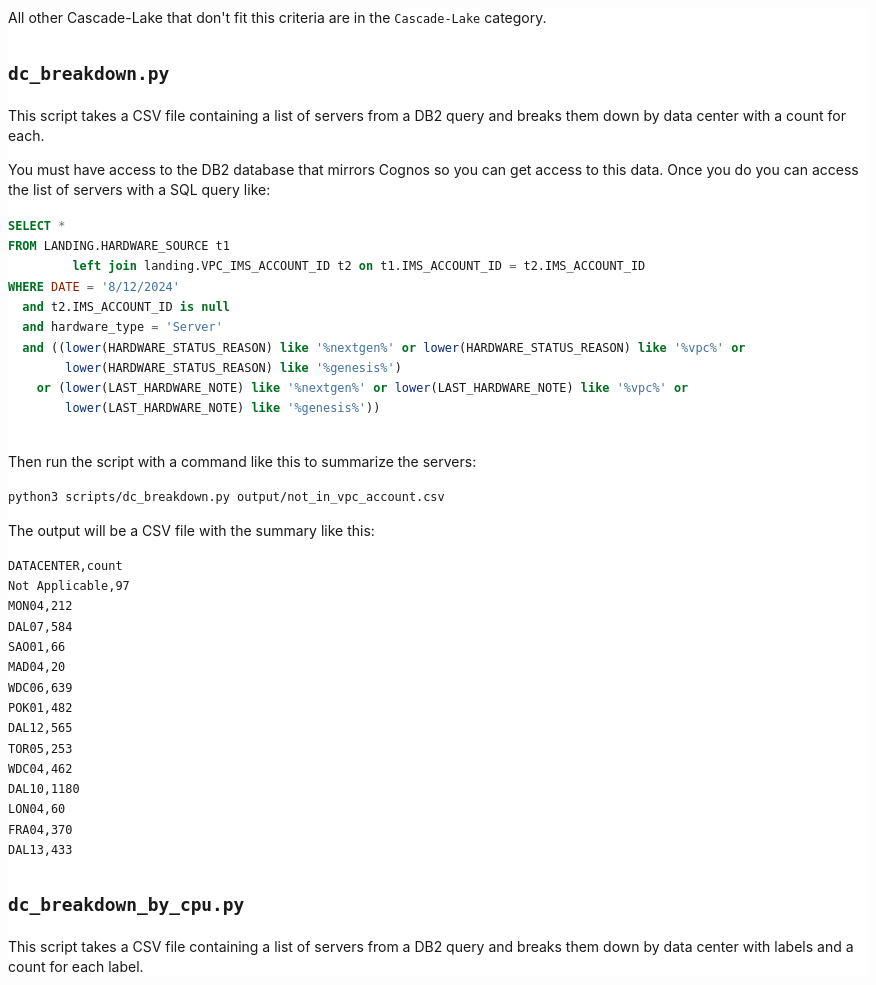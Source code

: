 All other Cascade-Lake that don't fit this criteria are in the `Cascade-Lake` category.

## `dc_breakdown.py`

This script takes a CSV file containing a list of servers from a DB2 query and breaks them down by data center with a count for each.

You must have access to the DB2 database that mirrors Cognos so you can get access to this data.  Once you do you can access the list of servers with a SQL query like:

```sql
SELECT *
FROM LANDING.HARDWARE_SOURCE t1
         left join landing.VPC_IMS_ACCOUNT_ID t2 on t1.IMS_ACCOUNT_ID = t2.IMS_ACCOUNT_ID
WHERE DATE = '8/12/2024'
  and t2.IMS_ACCOUNT_ID is null
  and hardware_type = 'Server'
  and ((lower(HARDWARE_STATUS_REASON) like '%nextgen%' or lower(HARDWARE_STATUS_REASON) like '%vpc%' or
        lower(HARDWARE_STATUS_REASON) like '%genesis%')
    or (lower(LAST_HARDWARE_NOTE) like '%nextgen%' or lower(LAST_HARDWARE_NOTE) like '%vpc%' or
        lower(LAST_HARDWARE_NOTE) like '%genesis%'))
    
```    

Then run the script with a command like this to summarize the servers:

```
python3 scripts/dc_breakdown.py output/not_in_vpc_account.csv
```

The output will be a CSV file with the summary like this:

```csv
DATACENTER,count
Not Applicable,97
MON04,212
DAL07,584
SAO01,66
MAD04,20
WDC06,639
POK01,482
DAL12,565
TOR05,253
WDC04,462
DAL10,1180
LON04,60
FRA04,370
DAL13,433
```

## `dc_breakdown_by_cpu.py`

This script takes a CSV file containing a list of servers from a DB2 query and breaks them down by data center with labels and a count for each label.
